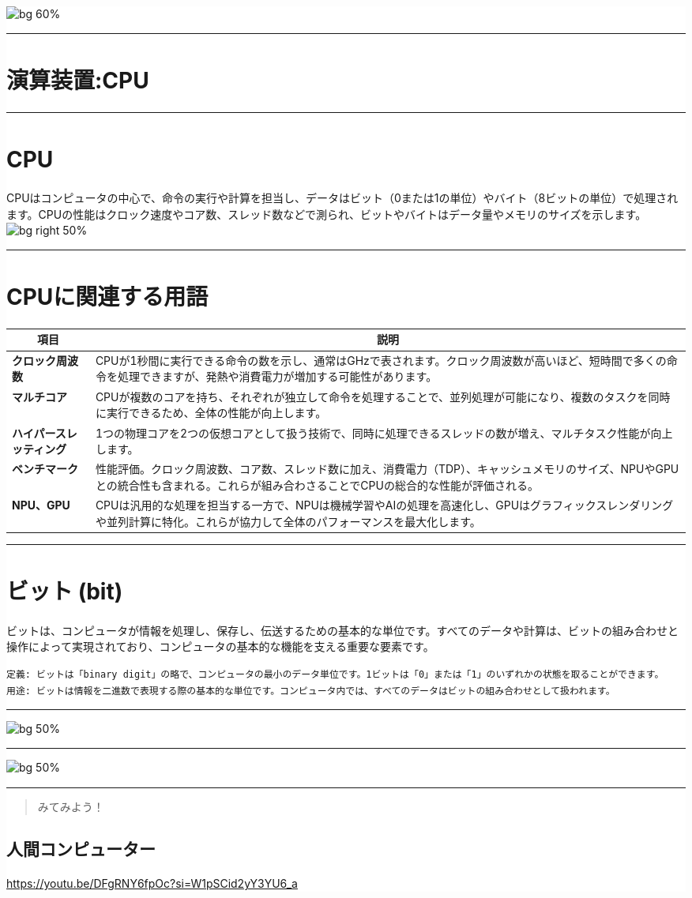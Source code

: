 ![bg 60%](https://daeudaeu.com/wp-content/uploads/2019/10/devices_2.png)

---

# 演算装置:CPU

---
# CPU
CPUはコンピュータの中心で、命令の実行や計算を担当し、データはビット（0または1の単位）やバイト（8ビットの単位）で処理されます。CPUの性能はクロック速度やコア数、スレッド数などで測られ、ビットやバイトはデータ量やメモリのサイズを示します。
![bg right 50%](https://blogger.googleusercontent.com/img/b/R29vZ2xl/AVvXsEg8Aa3aRcq0n2-ELwoBmougYsBp0c8x_bIuVYrTagSI2nwL864gNli8-Ifk8cjlCjPGuZFbxzGx87LdrIso1BYPNPMTqKZ_QkAYrWyM3kXw1LNaNEVA6Bi-Se6Wk3Wz2v5bPCKUPQ0rU_Y/s400/computer_cpu.png)

---
# CPUに関連する用語

| 項目                         | 説明 |
| ---------------------------- | ---- |
| **クロック周波数**           | CPUが1秒間に実行できる命令の数を示し、通常はGHzで表されます。クロック周波数が高いほど、短時間で多くの命令を処理できますが、発熱や消費電力が増加する可能性があります。 |
| **マルチコア**               | CPUが複数のコアを持ち、それぞれが独立して命令を処理することで、並列処理が可能になり、複数のタスクを同時に実行できるため、全体の性能が向上します。 |
| **ハイパースレッティング**   | 1つの物理コアを2つの仮想コアとして扱う技術で、同時に処理できるスレッドの数が増え、マルチタスク性能が向上します。 |
| **ベンチマーク**    | 性能評価。クロック周波数、コア数、スレッド数に加え、消費電力（TDP）、キャッシュメモリのサイズ、NPUやGPUとの統合性も含まれる。これらが組み合わさることでCPUの総合的な性能が評価される。 |
| **NPU、GPU**         | CPUは汎用的な処理を担当する一方で、NPUは機械学習やAIの処理を高速化し、GPUはグラフィックスレンダリングや並列計算に特化。これらが協力して全体のパフォーマンスを最大化します。 |

---
# ビット (bit)
ビットは、コンピュータが情報を処理し、保存し、伝送するための基本的な単位です。すべてのデータや計算は、ビットの組み合わせと操作によって実現されており、コンピュータの基本的な機能を支える重要な要素です。

    定義: ビットは「binary digit」の略で、コンピュータの最小のデータ単位です。1ビットは「0」または「1」のいずれかの状態を取ることができます。
    用途: ビットは情報を二進数で表現する際の基本的な単位です。コンピュータ内では、すべてのデータはビットの組み合わせとして扱われます。

---
![bg 50%](https://daivoy.com/wp-content/uploads/2022/09/cs-bit-byte3.png)

---
![bg 50%](https://daivoy.com/wp-content/uploads/2022/09/cs-bit-byte2.png)

---
> みてみよう！
## 人間コンピューター
https://youtu.be/DFgRNY6fpOc?si=W1pSCid2yY3YU6_a
